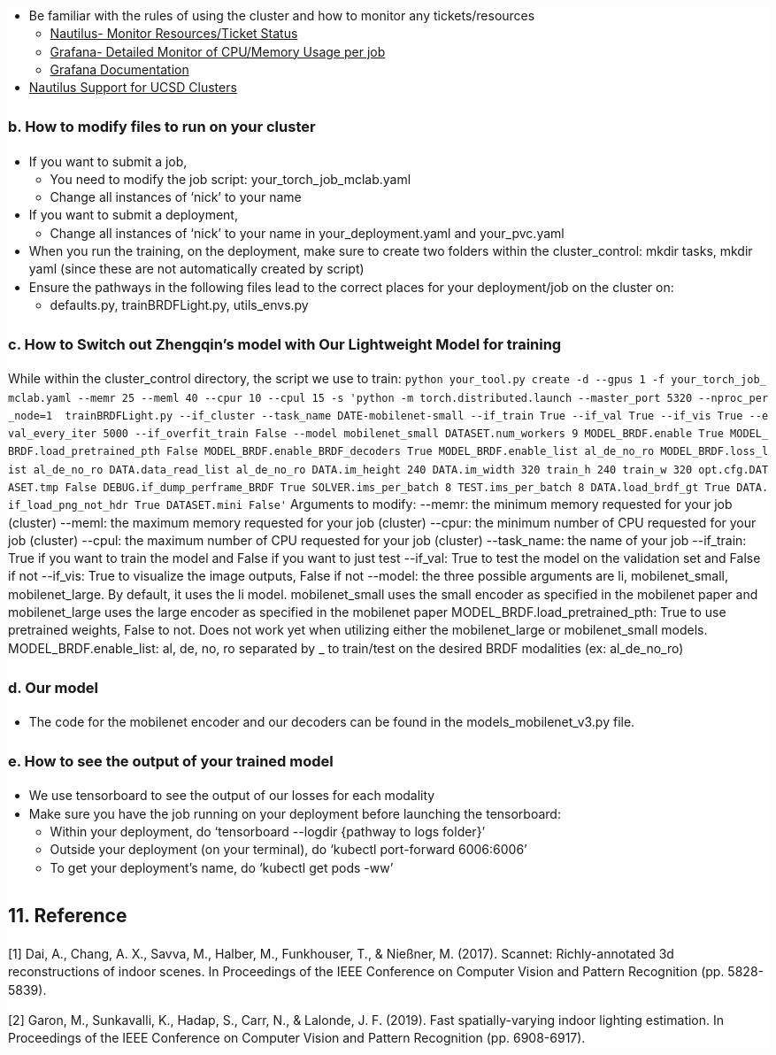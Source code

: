 * Be familiar with the rules of using the cluster and how to monitor any tickets/resources
  * [Nautilus- Monitor Resources/Ticket Status](https://nautilus.optiputer.net/)
  * [Grafana- Detailed Monitor of CPU/Memory Usage per job](https://grafana.nrp-nautilus.io/?orgId=1)
  * [Grafana Documentation](https://grafana.com/docs/grafana/latest/?utm_source=grafana_gettingstarted)
* [Nautilus Support for UCSD Clusters](https://element.nrp-nautilus.io/#/room/#general:matrix.nrp-nautilus.io)

### b. How to modify files to run on your cluster
* If you want to submit a job, 
  * You need to modify the job script: your_torch_job_mclab.yaml
  * Change all instances of ‘nick’ to your name
* If you want to submit a deployment,
  * Change all instances of ‘nick’ to your name in your_deployment.yaml and your_pvc.yaml
* When you run the training, on the deployment, make sure to create two folders within the cluster_control: mkdir tasks, mkdir yaml (since these are not automatically created by script) 
* Ensure the pathways in the following files lead to the correct places for your deployment/job on the cluster on:
  * defaults.py, trainBRDFLight.py, utils_envs.py


### c. How to Switch out Zhengqin’s model with Our Lightweight Model for training
While within the cluster_control directory, the script we use to train:
```python your_tool.py create -d --gpus 1 -f your_torch_job_mclab.yaml --memr 25 --meml 40 --cpur 10 --cpul 15 -s 'python -m torch.distributed.launch --master_port 5320 --nproc_per_node=1  trainBRDFLight.py --if_cluster --task_name DATE-mobilenet-small --if_train True --if_val True --if_vis True --eval_every_iter 5000 --if_overfit_train False --model mobilenet_small DATASET.num_workers 9 MODEL_BRDF.enable True MODEL_BRDF.load_pretrained_pth False MODEL_BRDF.enable_BRDF_decoders True MODEL_BRDF.enable_list al_de_no_ro MODEL_BRDF.loss_list al_de_no_ro DATA.data_read_list al_de_no_ro DATA.im_height 240 DATA.im_width 320 train_h 240 train_w 320 opt.cfg.DATASET.tmp False DEBUG.if_dump_perframe_BRDF True SOLVER.ims_per_batch 8 TEST.ims_per_batch 8 DATA.load_brdf_gt True DATA.if_load_png_not_hdr True DATASET.mini False'```
Arguments to modify:
--memr: the minimum memory requested for your job (cluster)
--meml: the maximum memory requested for your job (cluster)
--cpur: the minimum number of CPU requested for your job (cluster)
--cpul: the maximum number of CPU requested for your job (cluster)
--task_name: the name of your job
--if_train: True if you want to train the model and False if you want to just test
--if_val: True to test the model on the validation set and False if not
--if_vis: True to visualize the image outputs, False if not
--model: the three possible arguments are li, mobilenet_small, mobilenet_large. By default, it uses the li model. mobilenet_small uses the small encoder as specified in the mobilenet paper and mobilenet_large uses the large encoder as specified in the mobilenet paper
MODEL_BRDF.load_pretrained_pth: True to use pretrained weights, False to not. Does not work yet when utilizing either the mobilenet_large or mobilenet_small models.
MODEL_BRDF.enable_list: al, de, no, ro separated by _ to train/test on the desired BRDF modalities (ex: al_de_no_ro)
### d. Our model
* The code for the mobilenet encoder and our decoders can be found in the models_mobilenet_v3.py file.
### e. How to see the output of your trained model
* We use tensorboard to see the output of our losses for each modality
* Make sure you have the job running on your deployment before launching the tensorboard:
  * Within your deployment, do ‘tensorboard --logdir {pathway to logs folder}’
  * Outside your deployment (on your terminal), do ‘kubectl port-forward <the name of your deployment> 6006:6006’ 
  * To get your deployment’s name, do ‘kubectl get pods -ww’ 
## 11. Reference 
[1] Dai, A., Chang, A. X., Savva, M., Halber, M., Funkhouser, T., & Nießner, M. (2017). Scannet: Richly-annotated 3d reconstructions of indoor scenes. In Proceedings of the IEEE Conference on Computer Vision and Pattern Recognition (pp. 5828-5839).

[2] Garon, M., Sunkavalli, K., Hadap, S., Carr, N., & Lalonde, J. F. (2019). Fast spatially-varying indoor lighting estimation. In Proceedings of the IEEE Conference on Computer Vision and Pattern Recognition (pp. 6908-6917).
